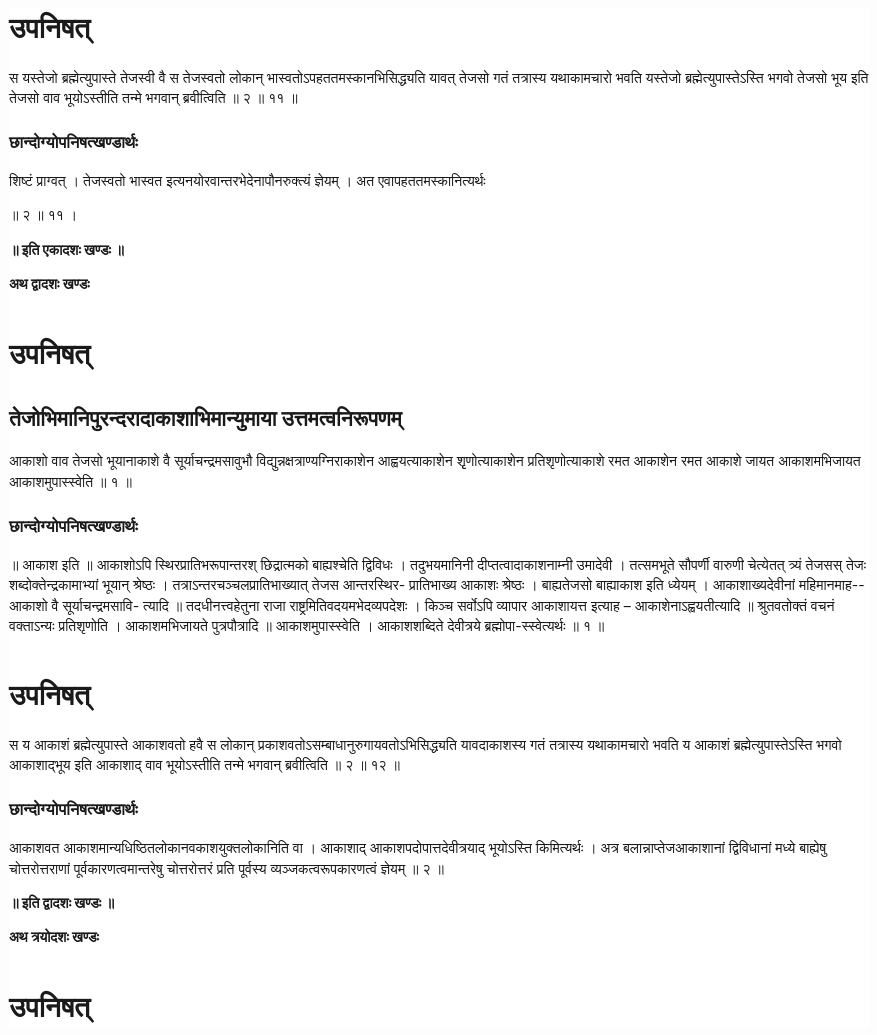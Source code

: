 # उपनिषत्

स यस्तेजो ब्रह्मेत्युपास्ते तेजस्वी वै स तेजस्वतो लोकान् भास्वतोऽपहततमस्कानभिसिद्ध्यति यावत् तेजसो गतं तत्रास्य यथाकामचारो भवति यस्तेजो ब्रह्मेत्युपास्तेऽस्ति भगवो तेजसो भूय इति तेजसो वाव भूयोऽस्तीति तन्मे भगवान् ब्रवीत्विति ॥ २ ॥ ११ ॥

### **छान्दोग्योपनिषत्खण्डार्थः**

शिष्टं प्राग्वत् । तेजस्वतो भास्वत इत्यनयोरवान्तरभेदेनापौनरुक्त्यं ज्ञेयम् । अत एवापहततमस्कानित्यर्थः

॥ २ ॥ ११ ।

**॥ इति एकादशः खण्डः ॥**

**अथ द्वादशः खण्डः**

# उपनिषत्

##  तेजोभिमानिपुरन्दरादाकाशाभिमान्युमाया उत्तमत्वनिरूपणम् 

आकाशो वाव तेजसो भूयानाकाशे वै सूर्याचन्द्रमसावुभौ विद्युन्नक्षत्राण्यग्निराकाशेन आह्वयत्याकाशेन शृृणोत्याकाशेन प्रतिशृणोत्याकाशे रमत आकाशेन रमत आकाशे जायत आकाशमभिजायत आकाशमुपास्स्वेति ॥ १ ॥

### **छान्दोग्योपनिषत्खण्डार्थः**

॥ आकाश इति ॥ आकाशोऽपि स्थिरप्रातिभरूपान्तरश् छिद्रात्मको बाह्यश्चेति द्विविधः । तदुभयमानिनी दीप्तत्वादाकाशनाम्नी उमादेवी । तत्समभूते सौपर्णी वारुणी चेत्येतत् त्र्यं तेजसस् तेजः शब्दोक्तेन्द्रकामाभ्यां भूयान् श्रेष्ठः । तत्राऽन्तरचञ्चलप्रातिभाख्यात् तेजस आन्तरस्थिर- प्रातिभाख्य आकाशः श्रेष्ठः । बाह्यतेजसो बाह्याकाश इति ध्येयम् । आकाशाख्यदेवीनां महिमानमाह-- आकाशो वै सूर्याचन्द्रमसावि- त्यादि ॥ तदधीनत्त्वहेतुना राजा राष्ट्रमितिवदयमभेदव्यपदेशः । किञ्च सर्वोऽपि व्यापार आकाशायत्त इत्याह – आकाशेनाऽह्वयतीत्यादि ॥ श्रुतवतोक्तं वचनं वक्ताऽन्यः प्रतिशृणोति । आकाशमभिजायते पुत्रपौत्रादि ॥ आकाशमुपास्स्वेति । आकाशशब्दिते देवीत्रये ब्रह्मोपा-स्स्वेत्यर्थः ॥ १ ॥

# उपनिषत्

स य आकाशं ब्रह्मेत्युपास्ते आकाशवतो हवै स लोकान् प्रकाशवतोऽसम्बाधानुरुगायवतोऽभिसिद्ध्यति यावदाकाशस्य गतं तत्रास्य यथाकामचारो भवति य आकाशं ब्रह्मेत्युपास्तेऽस्ति भगवो आकाशाद्भूय इति आकाशाद् वाव भूयोऽस्तीति तन्मे भगवान् ब्रवीत्विति ॥ २ ॥ १२ ॥

### **छान्दोग्योपनिषत्खण्डार्थः**

आकाशवत आकाशमान्यधिष्ठितलोकानवकाशयुक्तलोकानिति वा । आकाशाद् आकाशपदोपात्तदेवीत्रयाद् भूयोऽस्ति किमित्यर्थः । अत्र बलान्नाप्तेजआकाशानां द्विविधानां मध्ये बाह्येषु चोत्तरोत्तराणां पूर्वकारणत्वमान्तरेषु चोत्तरोत्तरं प्रति पूर्वस्य व्यञ्जकत्वरूपकारणत्वं ज्ञेयम् ॥ २ ॥

**॥ इति द्वादशः खण्डः ॥**

**अथ त्रयोदशः खण्डः**

# उपनिषत्
